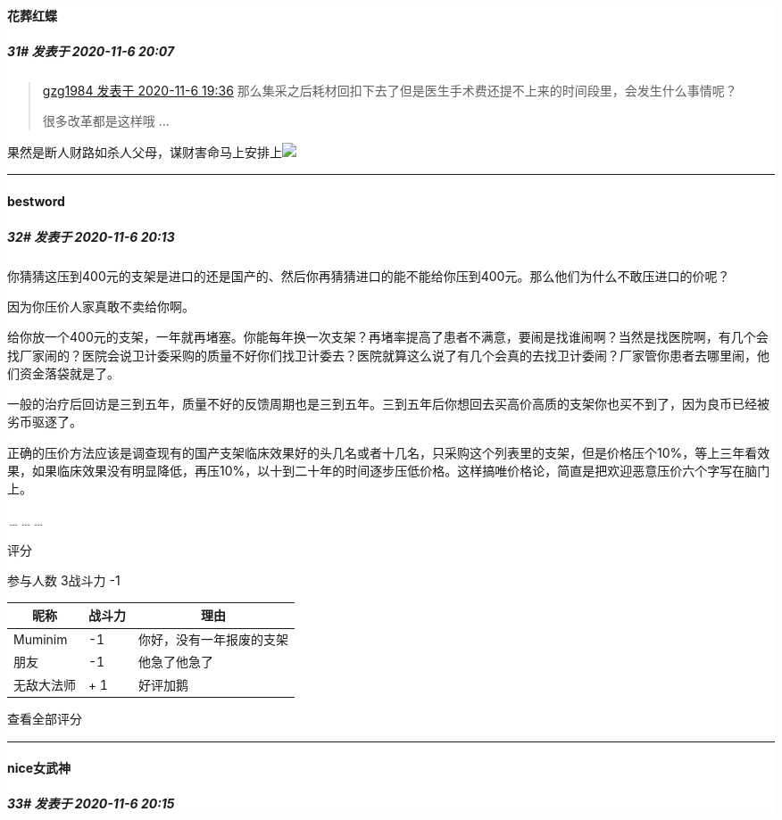 ####  花葬红蝶  
##### 31#       发表于 2020-11-6 20:07


<blockquote><a href="httphttps://bbs.saraba1st.com/2b/forum.php?mod=redirect&amp;goto=findpost&amp;pid=49301874&amp;ptid=1970613" target="_blank">gzg1984 发表于 2020-11-6 19:36</a>
那么集采之后耗材回扣下去了但是医生手术费还提不上来的时间段里，会发生什么事情呢？


很多改革都是这样哦 ...</blockquote>
果然是断人财路如杀人父母，谋财害命马上安排上<img src="https://static.saraba1st.com/image/smiley/face2017/049.png" referrerpolicy="no-referrer">


-----

####  bestword  
##### 32#       发表于 2020-11-6 20:13


你猜猜这压到400元的支架是进口的还是国产的、然后你再猜猜进口的能不能给你压到400元。那么他们为什么不敢压进口的价呢？


因为你压价人家真敢不卖给你啊。


给你放一个400元的支架，一年就再堵塞。你能每年换一次支架？再堵率提高了患者不满意，要闹是找谁闹啊？当然是找医院啊，有几个会找厂家闹的？医院会说卫计委采购的质量不好你们找卫计委去？医院就算这么说了有几个会真的去找卫计委闹？厂家管你患者去哪里闹，他们资金落袋就是了。


一般的治疗后回访是三到五年，质量不好的反馈周期也是三到五年。三到五年后你想回去买高价高质的支架你也买不到了，因为良币已经被劣币驱逐了。


正确的压价方法应该是调查现有的国产支架临床效果好的头几名或者十几名，只采购这个列表里的支架，但是价格压个10%，等上三年看效果，如果临床效果没有明显降低，再压10%，以十到二十年的时间逐步压低价格。这样搞唯价格论，简直是把欢迎恶意压价六个字写在脑门上。


﹍﹍﹍

评分


 参与人数 3战斗力 -1

|昵称|战斗力|理由|
|----|---|---|
| Muminim|-1|你好，没有一年报废的支架|
| 朋友|-1|他急了他急了|
| 无敌大法师| + 1|好评加鹅|


查看全部评分


-----

####  nice女武神  
##### 33#       发表于 2020-11-6 20:15

